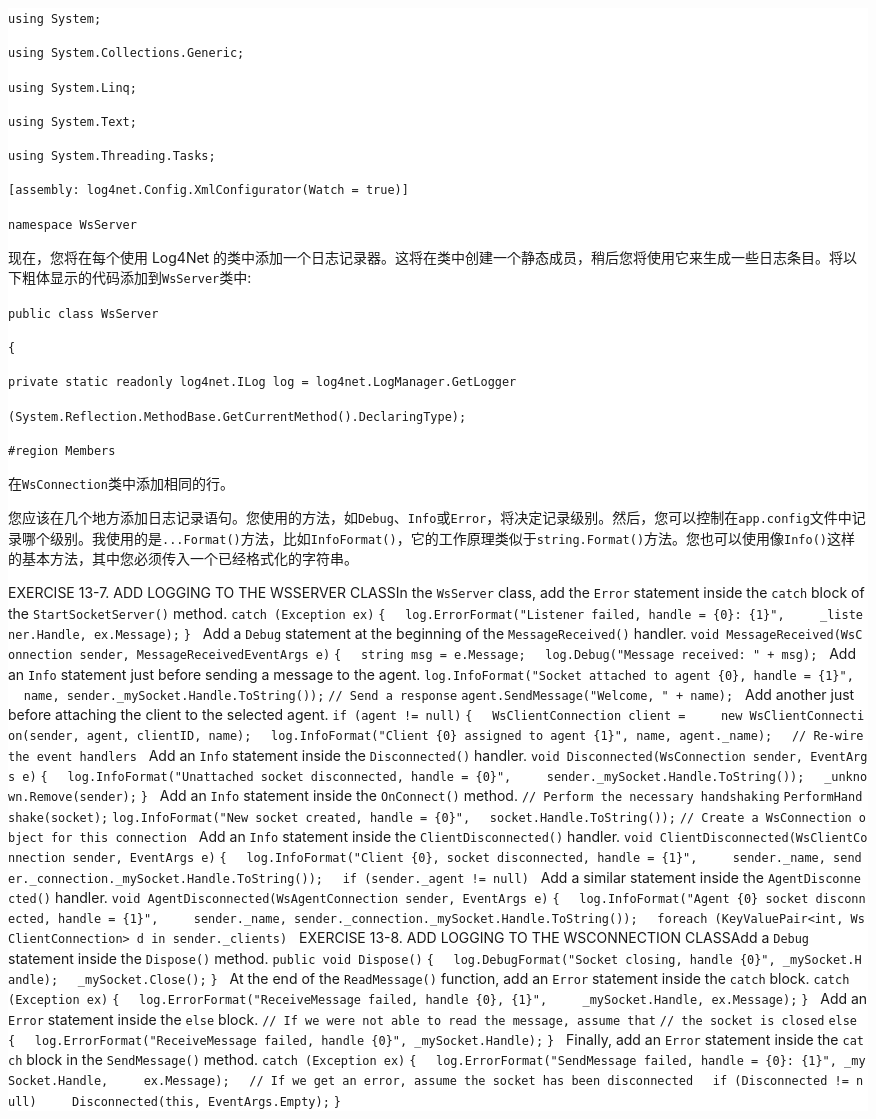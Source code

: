 `using System;`

`using System.Collections.Generic;`

`using System.Linq;`

`using System.Text;`

`using System.Threading.Tasks;`

`[assembly: log4net.Config.XmlConfigurator(Watch = true)]`

`namespace WsServer`

现在，您将在每个使用 Log4Net 的类中添加一个日志记录器。这将在类中创建一个静态成员，稍后您将使用它来生成一些日志条目。将以下粗体显示的代码添加到`WsServer`类中:

`public class WsServer`

`{`

`private static readonly log4net.ILog log = log4net.LogManager.GetLogger`

`(System.Reflection.MethodBase.GetCurrentMethod().DeclaringType);`

`#region Members`

在`WsConnection`类中添加相同的行。

您应该在几个地方添加日志记录语句。您使用的方法，如`Debug`、`Info`或`Error`，将决定记录级别。然后，您可以控制在`app.config`文件中记录哪个级别。我使用的是`...Format()`方法，比如`InfoFormat()`，它的工作原理类似于`string.Format()`方法。您也可以使用像`Info()`这样的基本方法，其中您必须传入一个已经格式化的字符串。

EXERCISE 13-7\. ADD LOGGING TO THE WSSERVER CLASSIn the `WsServer` class, add the `Error` statement inside the `catch` block of the `StartSocketServer()` method. `catch (Exception ex)` `{`     `log.ErrorFormat("Listener failed, handle = {0}: {1}",`         `_listener.Handle, ex.Message);` `}`   Add a `Debug` statement at the beginning of the `MessageReceived()` handler. `void MessageReceived(WsConnection sender, MessageReceivedEventArgs e)` `{`     `string msg = e.Message;`     `log.Debug("Message received: " + msg);`   Add an `Info` statement just before sending a message to the agent. `log.InfoFormat("Socket attached to agent {0}, handle = {1}",`     `name, sender._mySocket.Handle.ToString());` `// Send a response` `agent.SendMessage("Welcome, " + name);`   Add another just before attaching the client to the selected agent. `if (agent != null)` `{`     `WsClientConnection client =`         `new WsClientConnection(sender, agent, clientID, name);`     `log.InfoFormat("Client {0} assigned to agent {1}", name, agent._name);`     `// Re-wire the event handlers`   Add an `Info` statement inside the `Disconnected()` handler. `void Disconnected(WsConnection sender, EventArgs e)` `{`     `log.InfoFormat("Unattached socket disconnected, handle = {0}",`         `sender._mySocket.Handle.ToString());`     `_unknown.Remove(sender);` `}`   Add an `Info` statement inside the `OnConnect()` method. `// Perform the necessary handshaking` `PerformHandshake(socket);` `log.InfoFormat("New socket created, handle = {0}",`     `socket.Handle.ToString());` `// Create a WsConnection object for this connection`   Add an `Info` statement inside the `ClientDisconnected()` handler. `void ClientDisconnected(WsClientConnection sender, EventArgs e)` `{`     `log.InfoFormat("Client {0}, socket disconnected, handle = {1}",`         `sender._name, sender._connection._mySocket.Handle.ToString());`     `if (sender._agent != null)`   Add a similar statement inside the `AgentDisconnected()` handler. `void AgentDisconnected(WsAgentConnection sender, EventArgs e)` `{`     `log.InfoFormat("Agent {0} socket disconnected, handle = {1}",`         `sender._name, sender._connection._mySocket.Handle.ToString());`     `foreach (KeyValuePair<int, WsClientConnection> d in sender._clients)`   EXERCISE 13-8\. ADD LOGGING TO THE WSCONNECTION CLASSAdd a `Debug` statement inside the `Dispose()` method. `public void Dispose()` `{`     `log.DebugFormat("Socket closing, handle {0}", _mySocket.Handle);`     `_mySocket.Close();` `}`   At the end of the `ReadMessage()` function, add an `Error` statement inside the `catch` block. `catch (Exception ex)` `{`     `log.ErrorFormat("ReceiveMessage failed, handle {0}, {1}",`         `_mySocket.Handle, ex.Message);` `}`   Add an `Error` statement inside the `else` block. `// If we were not able to read the message, assume that` `// the socket is closed` `else` `{`     `log.ErrorFormat("ReceiveMessage failed, handle {0}", _mySocket.Handle);` `}`   Finally, add an `Error` statement inside the `catch` block in the `SendMessage()` method. `catch (Exception ex)` `{`     `log.ErrorFormat("SendMessage failed, handle = {0}: {1}", _mySocket.Handle,`         `ex.Message);`     `// If we get an error, assume the socket has been disconnected`     `if (Disconnected != null)`         `Disconnected(this, EventArgs.Empty);` `}`  
